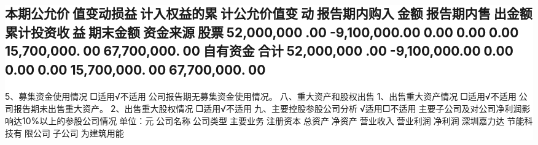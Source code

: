 本期公允价
值变动损益
计入权益的累
计公允价值变
动
报告期内购入
金额
报告期内售
出金额
累计投资收
益
期末金额
资金来源
股票
52,000,000
.00
-9,100,000.00
0.00
0.00
0.00
15,700,000.
00
67,700,000.
00
自有资金
合计
52,000,000
.00
-9,100,000.00
0.00
0.00
0.00
15,700,000.
00
67,700,000.
00
--
5、募集资金使用情况
□适用√不适用
公司报告期无募集资金使用情况。
八、重大资产和股权出售
1、出售重大资产情况
□适用√不适用
公司报告期未出售重大资产。
2、出售重大股权情况
□适用√不适用
九、主要控股参股公司分析
√适用□不适用
主要子公司及对公司净利润影响达10%以上的参股公司情况
单位：元
公司名称
公司类型
主要业务
注册资本
总资产
净资产
营业收入
营业利润
净利润
深圳嘉力达
节能科技有
限公司
子公司
为建筑用能